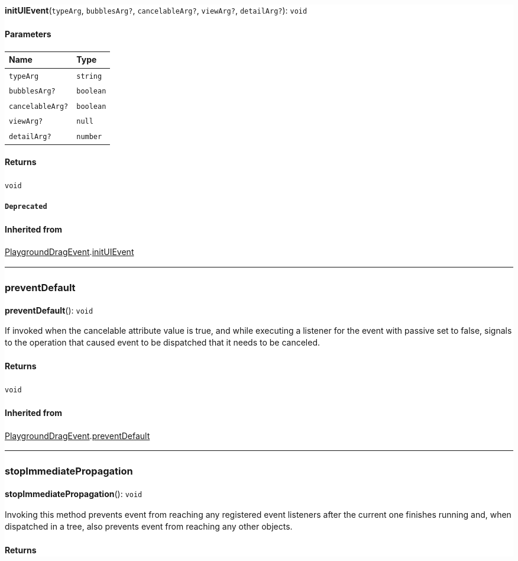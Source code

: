 **initUIEvent**(`typeArg`, `bubblesArg?`, `cancelableArg?`, `viewArg?`, `detailArg?`): `void`

#### Parameters

| Name | Type |
| :------ | :------ |
| `typeArg` | `string` |
| `bubblesArg?` | `boolean` |
| `cancelableArg?` | `boolean` |
| `viewArg?` | `null` | `Window` |
| `detailArg?` | `number` |

#### Returns

`void`

**`Deprecated`**

#### Inherited from

[PlaygroundDragEvent](/en/auto-docs/editor/interfaces/PlaygroundDragEvent.md).[initUIEvent](/en/auto-docs/editor/interfaces/PlaygroundDragEvent.md#inituievent)

***

### preventDefault

**preventDefault**(): `void`

If invoked when the cancelable attribute value is true, and while executing a listener for the event with passive set to false, signals to the operation that caused event to be dispatched that it needs to be canceled.

#### Returns

`void`

#### Inherited from

[PlaygroundDragEvent](/en/auto-docs/editor/interfaces/PlaygroundDragEvent.md).[preventDefault](/en/auto-docs/editor/interfaces/PlaygroundDragEvent.md#preventdefault)

***

### stopImmediatePropagation

**stopImmediatePropagation**(): `void`

Invoking this method prevents event from reaching any registered event listeners after the current one finishes running and, when dispatched in a tree, also prevents event from reaching any other objects.

#### Returns
